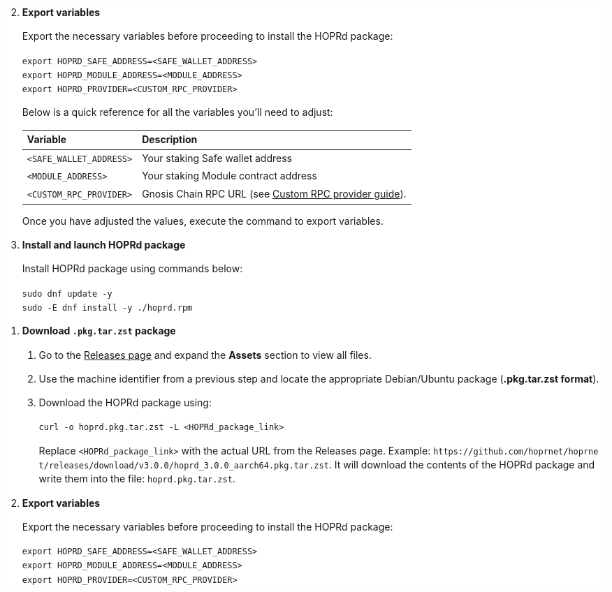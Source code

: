 2. **Export variables**
   
   Export the necessary variables before proceeding to install the HOPRd package:

      ```
      export HOPRD_SAFE_ADDRESS=<SAFE_WALLET_ADDRESS>
      export HOPRD_MODULE_ADDRESS=<MODULE_ADDRESS>
      export HOPRD_PROVIDER=<CUSTOM_RPC_PROVIDER>
      ```

      Below is a quick reference for all the variables you’ll need to adjust:

      | Variable                     | Description                              |
      | ---------------------------- | ---------------------------------------- |
      | `<SAFE_WALLET_ADDRESS>`      | Your staking Safe wallet address         |
      | `<MODULE_ADDRESS>`           | Your staking Module contract address     |
      | `<CUSTOM_RPC_PROVIDER>`      | Gnosis Chain RPC URL (see [Custom RPC provider guide](./custom-rpc-provider.md)). |

      Once you have adjusted the values, execute the command to export variables.

3. **Install and launch HOPRd package**
 
   Install HOPRd package using commands below:

      ```
      sudo dnf update -y
      sudo -E dnf install -y ./hoprd.rpm
      ```

</TabItem>
<TabItem value="archlinux" label="Arch Linux">

1. **Download `.pkg.tar.zst` package**

   1. Go to the [Releases page](https://github.com/hoprnet/hoprnet/releases/latest) and expand the **Assets** section to view all files.
   2. Use the machine identifier from a previous step and locate the appropriate Debian/Ubuntu package (**.pkg.tar.zst format**).
   3. Download the HOPRd package using:

      ```
      curl -o hoprd.pkg.tar.zst -L <HOPRd_package_link>
      ```

      Replace `<HOPRd_package_link>` with the actual URL from the Releases page. Example: `https://github.com/hoprnet/hoprnet/releases/download/v3.0.0/hoprd_3.0.0_aarch64.pkg.tar.zst`. It will download the contents of the HOPRd package and write them into the file: `hoprd.pkg.tar.zst`.

2. **Export variables**
   
   Export the necessary variables before proceeding to install the HOPRd package:

      ```
      export HOPRD_SAFE_ADDRESS=<SAFE_WALLET_ADDRESS>
      export HOPRD_MODULE_ADDRESS=<MODULE_ADDRESS>
      export HOPRD_PROVIDER=<CUSTOM_RPC_PROVIDER>
      ```
